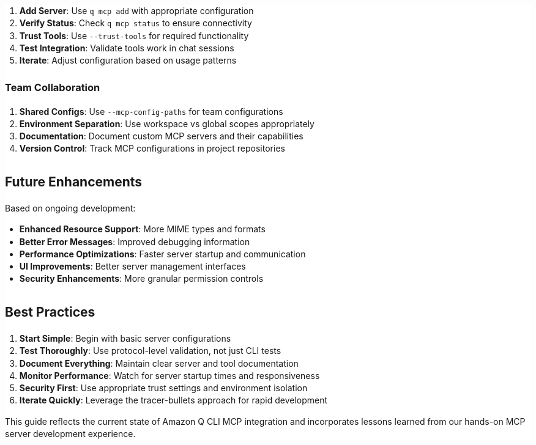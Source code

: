1. **Add Server**: Use `q mcp add` with appropriate configuration
2. **Verify Status**: Check `q mcp status` to ensure connectivity
3. **Trust Tools**: Use `--trust-tools` for required functionality
4. **Test Integration**: Validate tools work in chat sessions
5. **Iterate**: Adjust configuration based on usage patterns

### Team Collaboration

1. **Shared Configs**: Use `--mcp-config-paths` for team configurations
2. **Environment Separation**: Use workspace vs global scopes appropriately
3. **Documentation**: Document custom MCP servers and their capabilities
4. **Version Control**: Track MCP configurations in project repositories

## Future Enhancements

Based on ongoing development:

- **Enhanced Resource Support**: More MIME types and formats
- **Better Error Messages**: Improved debugging information
- **Performance Optimizations**: Faster server startup and communication
- **UI Improvements**: Better server management interfaces
- **Security Enhancements**: More granular permission controls

## Best Practices

1. **Start Simple**: Begin with basic server configurations
2. **Test Thoroughly**: Use protocol-level validation, not just CLI tests
3. **Document Everything**: Maintain clear server and tool documentation
4. **Monitor Performance**: Watch for server startup times and responsiveness
5. **Security First**: Use appropriate trust settings and environment isolation
6. **Iterate Quickly**: Leverage the tracer-bullets approach for rapid development

This guide reflects the current state of Amazon Q CLI MCP integration and incorporates lessons learned from our hands-on MCP server development experience.
